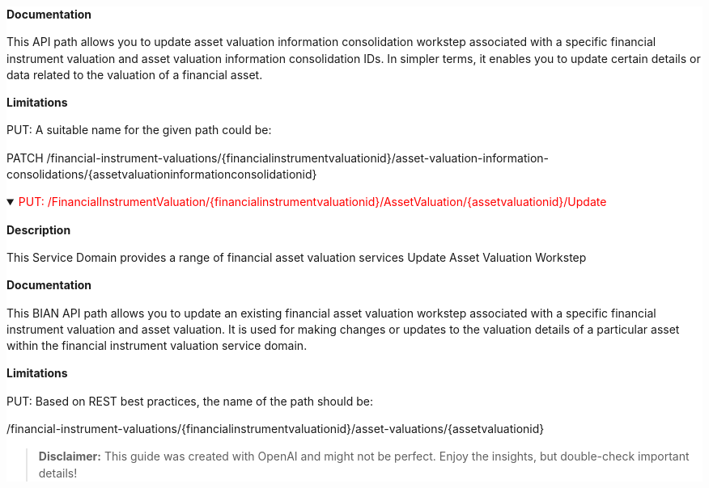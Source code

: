   **Documentation**

  This API path allows you to update asset valuation information consolidation workstep associated with a specific financial instrument valuation and asset valuation information consolidation IDs. In simpler terms, it enables you to update certain details or data related to the valuation of a financial asset.

  **Limitations**

  PUT: A suitable name for the given path could be:

PATCH /financial-instrument-valuations/{financialinstrumentvaluationid}/asset-valuation-information-consolidations/{assetvaluationinformationconsolidationid}

</details>

<details open>
  <summary><span style='color:red;'>PUT: /FinancialInstrumentValuation/{financialinstrumentvaluationid}/AssetValuation/{assetvaluationid}/Update</span></summary>

  **Description**

  This Service Domain provides a range of financial asset valuation services   Update Asset Valuation Workstep

  **Documentation**

  This BIAN API path allows you to update an existing financial asset valuation workstep associated with a specific financial instrument valuation and asset valuation. It is used for making changes or updates to the valuation details of a particular asset within the financial instrument valuation service domain.

  **Limitations**

  PUT: Based on REST best practices, the name of the path should be:

/financial-instrument-valuations/{financialinstrumentvaluationid}/asset-valuations/{assetvaluationid}

</details>

> **Disclaimer:** This guide was created with OpenAI and might not be perfect. Enjoy the insights, but double-check important details!
